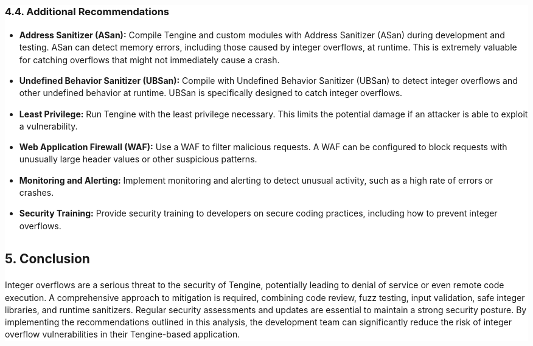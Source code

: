 ### 4.4. Additional Recommendations

*   **Address Sanitizer (ASan):**  Compile Tengine and custom modules with Address Sanitizer (ASan) during development and testing.  ASan can detect memory errors, including those caused by integer overflows, at runtime. This is extremely valuable for catching overflows that might not immediately cause a crash.

*   **Undefined Behavior Sanitizer (UBSan):**  Compile with Undefined Behavior Sanitizer (UBSan) to detect integer overflows and other undefined behavior at runtime.  UBSan is specifically designed to catch integer overflows.

*   **Least Privilege:**  Run Tengine with the least privilege necessary.  This limits the potential damage if an attacker is able to exploit a vulnerability.

*   **Web Application Firewall (WAF):**  Use a WAF to filter malicious requests.  A WAF can be configured to block requests with unusually large header values or other suspicious patterns.

*   **Monitoring and Alerting:**  Implement monitoring and alerting to detect unusual activity, such as a high rate of errors or crashes.

*   **Security Training:**  Provide security training to developers on secure coding practices, including how to prevent integer overflows.

## 5. Conclusion

Integer overflows are a serious threat to the security of Tengine, potentially leading to denial of service or even remote code execution.  A comprehensive approach to mitigation is required, combining code review, fuzz testing, input validation, safe integer libraries, and runtime sanitizers.  Regular security assessments and updates are essential to maintain a strong security posture.  By implementing the recommendations outlined in this analysis, the development team can significantly reduce the risk of integer overflow vulnerabilities in their Tengine-based application.